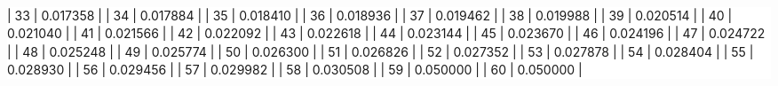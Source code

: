 | 33            | 0.017358 |
| 34            | 0.017884 |
| 35            | 0.018410 |
| 36            | 0.018936 |
| 37            | 0.019462 |
| 38            | 0.019988 |
| 39            | 0.020514 |
| 40            | 0.021040 |
| 41            | 0.021566 |
| 42            | 0.022092 |
| 43            | 0.022618 |
| 44            | 0.023144 |
| 45            | 0.023670 |
| 46            | 0.024196 |
| 47            | 0.024722 |
| 48            | 0.025248 |
| 49            | 0.025774 |
| 50            | 0.026300 |
| 51            | 0.026826 |
| 52            | 0.027352 |
| 53            | 0.027878 |
| 54            | 0.028404 |
| 55            | 0.028930 |
| 56            | 0.029456 |
| 57            | 0.029982 |
| 58            | 0.030508 |
| 59            | 0.050000 |
| 60            | 0.050000 |

